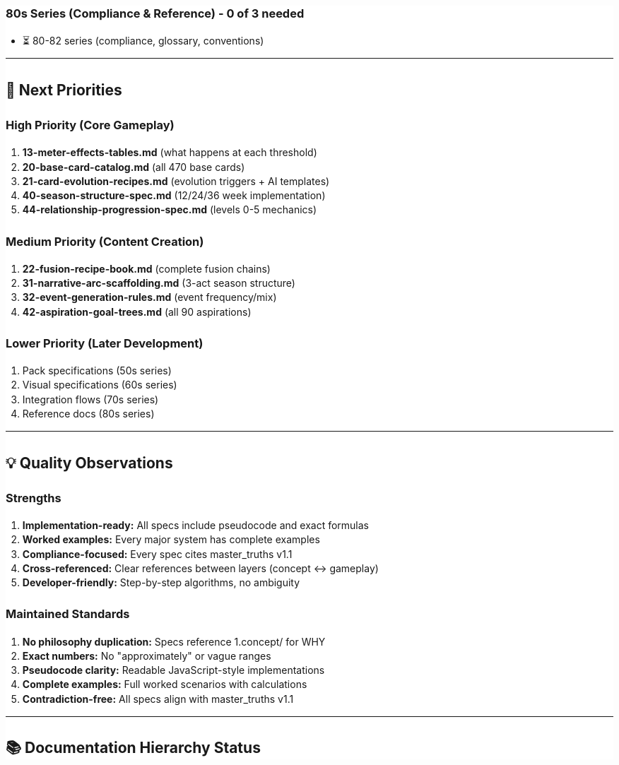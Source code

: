 ### 80s Series (Compliance & Reference) - 0 of 3 needed
- ⏳ 80-82 series (compliance, glossary, conventions)

---

## 🎯 Next Priorities

### High Priority (Core Gameplay)
1. **13-meter-effects-tables.md** (what happens at each threshold)
2. **20-base-card-catalog.md** (all 470 base cards)
3. **21-card-evolution-recipes.md** (evolution triggers + AI templates)
4. **40-season-structure-spec.md** (12/24/36 week implementation)
5. **44-relationship-progression-spec.md** (levels 0-5 mechanics)

### Medium Priority (Content Creation)
1. **22-fusion-recipe-book.md** (complete fusion chains)
2. **31-narrative-arc-scaffolding.md** (3-act season structure)
3. **32-event-generation-rules.md** (event frequency/mix)
4. **42-aspiration-goal-trees.md** (all 90 aspirations)

### Lower Priority (Later Development)
1. Pack specifications (50s series)
2. Visual specifications (60s series)
3. Integration flows (70s series)
4. Reference docs (80s series)

---

## 💡 Quality Observations

### Strengths
1. **Implementation-ready:** All specs include pseudocode and exact formulas
2. **Worked examples:** Every major system has complete examples
3. **Compliance-focused:** Every spec cites master_truths v1.1
4. **Cross-referenced:** Clear references between layers (concept ↔ gameplay)
5. **Developer-friendly:** Step-by-step algorithms, no ambiguity

### Maintained Standards
1. **No philosophy duplication:** Specs reference 1.concept/ for WHY
2. **Exact numbers:** No "approximately" or vague ranges
3. **Pseudocode clarity:** Readable JavaScript-style implementations
4. **Complete examples:** Full worked scenarios with calculations
5. **Contradiction-free:** All specs align with master_truths v1.1

---

## 📚 Documentation Hierarchy Status
